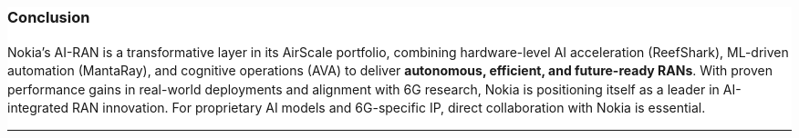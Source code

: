 
### **Conclusion**
Nokia’s AI-RAN is a transformative layer in its AirScale portfolio, combining hardware-level AI acceleration (ReefShark), ML-driven automation (MantaRay), and cognitive operations (AVA) to deliver **autonomous, efficient, and future-ready RANs**. With proven performance gains in real-world deployments and alignment with 6G research, Nokia is positioning itself as a leader in AI-integrated RAN innovation. For proprietary AI models and 6G-specific IP, direct collaboration with Nokia is essential.

---

